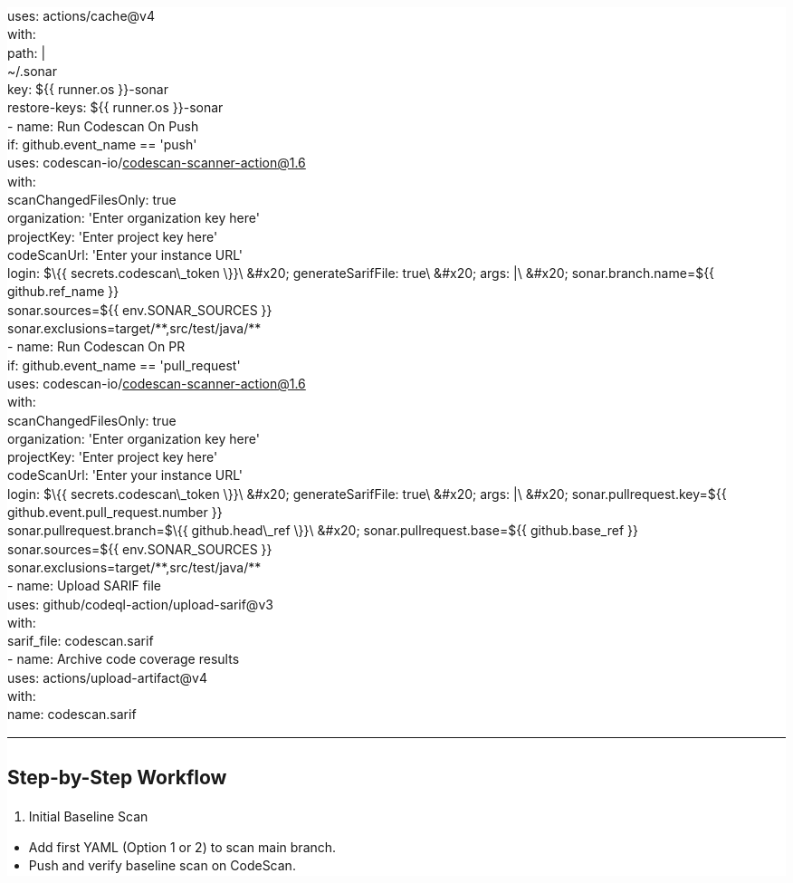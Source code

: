 &#x20;       uses: actions/cache@v4\
&#x20;       with:\
&#x20;         path: |\
&#x20;           \~/.sonar\
&#x20;         key: $\{{ runner.os \}}-sonar\
&#x20;         restore-keys: $\{{ runner.os \}}-sonar\
&#x20;     \- name: Run Codescan On Push\
&#x20;       if: github.event\_name == 'push'\
&#x20;       uses: codescan-io/codescan-scanner-action@1.6\
&#x20;       with:\
&#x20;         scanChangedFilesOnly: true\
&#x20;         organization: 'Enter organization key here'\
&#x20;         projectKey: 'Enter project key here'\
&#x20;         codeScanUrl: 'Enter your instance URL'\
&#x20;         login: $\{{ secrets.codescan\_token \}}\
&#x20;         generateSarifFile: true\
&#x20;         args: |\
&#x20;           sonar.branch.name=$\{{ github.ref\_name \}}\
&#x20;           sonar.sources=$\{{ env.SONAR\_SOURCES \}}\
&#x20;           sonar.exclusions=target/\*\*,src/test/java/\*\*\
&#x20;     \- name: Run Codescan On PR\
&#x20;       if: github.event\_name == 'pull\_request'\
&#x20;       uses: codescan-io/codescan-scanner-action@1.6\
&#x20;       with:\
&#x20;         scanChangedFilesOnly: true\
&#x20;         organization: 'Enter organization key here'\
&#x20;         projectKey: 'Enter project key here'\
&#x20;         codeScanUrl: 'Enter your instance URL'\
&#x20;         login: $\{{ secrets.codescan\_token \}}\
&#x20;         generateSarifFile: true\
&#x20;         args: |\
&#x20;           sonar.pullrequest.key=$\{{ github.event.pull\_request.number \}}\
&#x20;           sonar.pullrequest.branch=$\{{ github.head\_ref \}}\
&#x20;           sonar.pullrequest.base=$\{{ github.base\_ref \}}\
&#x20;           sonar.sources=$\{{ env.SONAR\_SOURCES \}}\
&#x20;           sonar.exclusions=target/\*\*,src/test/java/\*\*\
&#x20;     \- name: Upload SARIF file\
&#x20;       uses: github/codeql-action/upload-sarif@v3\
&#x20;       with:\
&#x20;         sarif\_file: codescan.sarif\
&#x20;     \- name: Archive code coverage results\
&#x20;       uses: actions/upload-artifact@v4\
&#x20;       with:\
&#x20;         name: codescan.sarif

***

## Step-by-Step Workflow

1. Initial Baseline Scan

* Add first YAML (Option 1 or 2) to scan main branch.
* Push and verify baseline scan on CodeScan.
